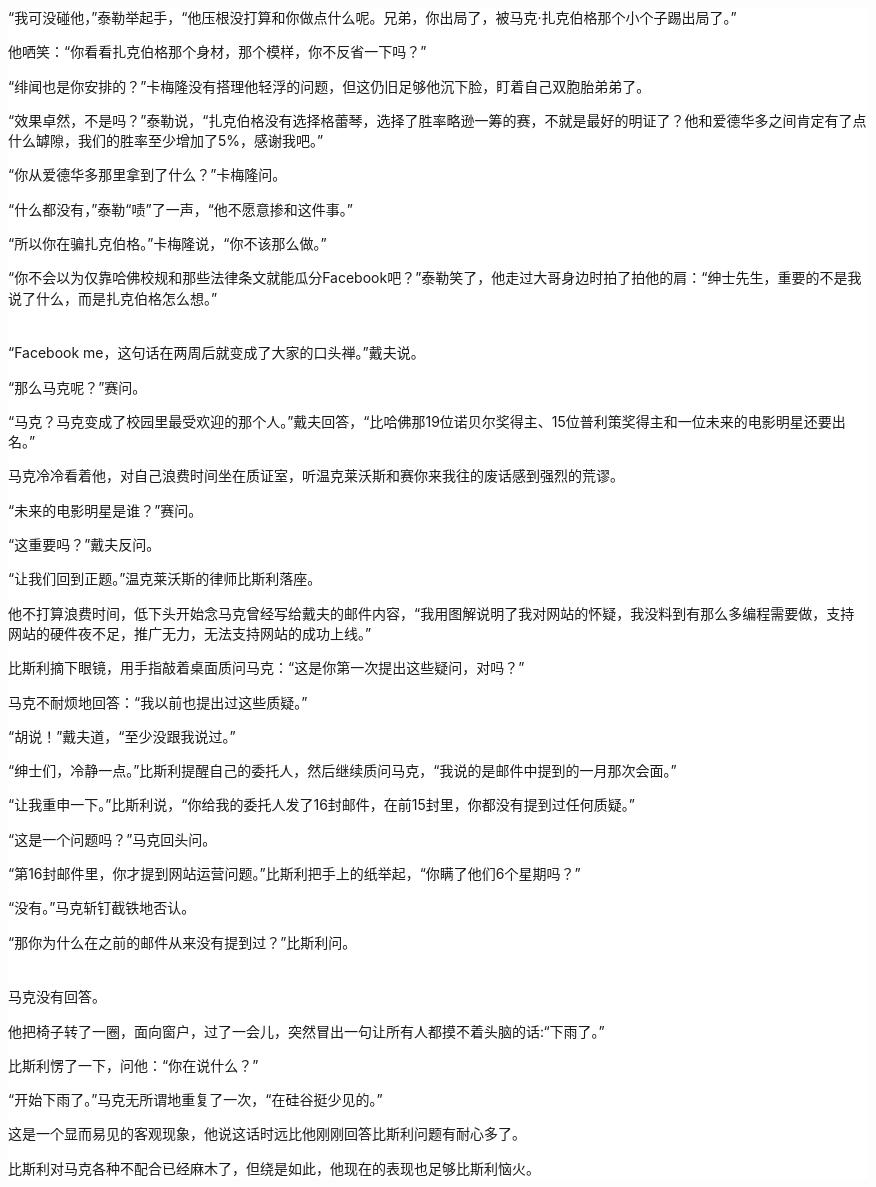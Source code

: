 “我可没碰他，”泰勒举起手，“他压根没打算和你做点什么呢。兄弟，你出局了，被马克·扎克伯格那个小个子踢出局了。”

他哂笑：“你看看扎克伯格那个身材，那个模样，你不反省一下吗？”

“绯闻也是你安排的？”卡梅隆没有搭理他轻浮的问题，但这仍旧足够他沉下脸，盯着自己双胞胎弟弟了。

“效果卓然，不是吗？”泰勒说，“扎克伯格没有选择格蕾琴，选择了胜率略逊一筹的赛，不就是最好的明证了？他和爱德华多之间肯定有了点什么罅隙，我们的胜率至少增加了5%，感谢我吧。”

“你从爱德华多那里拿到了什么？”卡梅隆问。

“什么都没有，”泰勒“啧”了一声，“他不愿意掺和这件事。”

“所以你在骗扎克伯格。”卡梅隆说，“你不该那么做。”

“你不会以为仅靠哈佛校规和那些法律条文就能瓜分Facebook吧？”泰勒笑了，他走过大哥身边时拍了拍他的肩：“绅士先生，重要的不是我说了什么，而是扎克伯格怎么想。”
<br><br/>


“Facebook me，这句话在两周后就变成了大家的口头禅。”戴夫说。

“那么马克呢？”赛问。

“马克？马克变成了校园里最受欢迎的那个人。”戴夫回答，“比哈佛那19位诺贝尔奖得主、15位普利策奖得主和一位未来的电影明星还要出名。”

马克冷冷看着他，对自己浪费时间坐在质证室，听温克莱沃斯和赛你来我往的废话感到强烈的荒谬。

“未来的电影明星是谁？”赛问。

“这重要吗？”戴夫反问。

“让我们回到正题。”温克莱沃斯的律师比斯利落座。

他不打算浪费时间，低下头开始念马克曾经写给戴夫的邮件内容，“我用图解说明了我对网站的怀疑，我没料到有那么多编程需要做，支持网站的硬件夜不足，推广无力，无法支持网站的成功上线。”

比斯利摘下眼镜，用手指敲着桌面质问马克：“这是你第一次提出这些疑问，对吗？”

马克不耐烦地回答：“我以前也提出过这些质疑。”

“胡说！”戴夫道，“至少没跟我说过。”

“绅士们，冷静一点。”比斯利提醒自己的委托人，然后继续质问马克，“我说的是邮件中提到的一月那次会面。”

“让我重申一下。”比斯利说，“你给我的委托人发了16封邮件，在前15封里，你都没有提到过任何质疑。”

“这是一个问题吗？”马克回头问。

“第16封邮件里，你才提到网站运营问题。”比斯利把手上的纸举起，“你瞒了他们6个星期吗？”

“没有。”马克斩钉截铁地否认。

“那你为什么在之前的邮件从来没有提到过？”比斯利问。
<br><br/>


马克没有回答。

他把椅子转了一圈，面向窗户，过了一会儿，突然冒出一句让所有人都摸不着头脑的话:“下雨了。”

比斯利愣了一下，问他：“你在说什么？”

“开始下雨了。”马克无所谓地重复了一次，“在硅谷挺少见的。”

这是一个显而易见的客观现象，他说这话时远比他刚刚回答比斯利问题有耐心多了。

比斯利对马克各种不配合已经麻木了，但绕是如此，他现在的表现也足够比斯利恼火。
